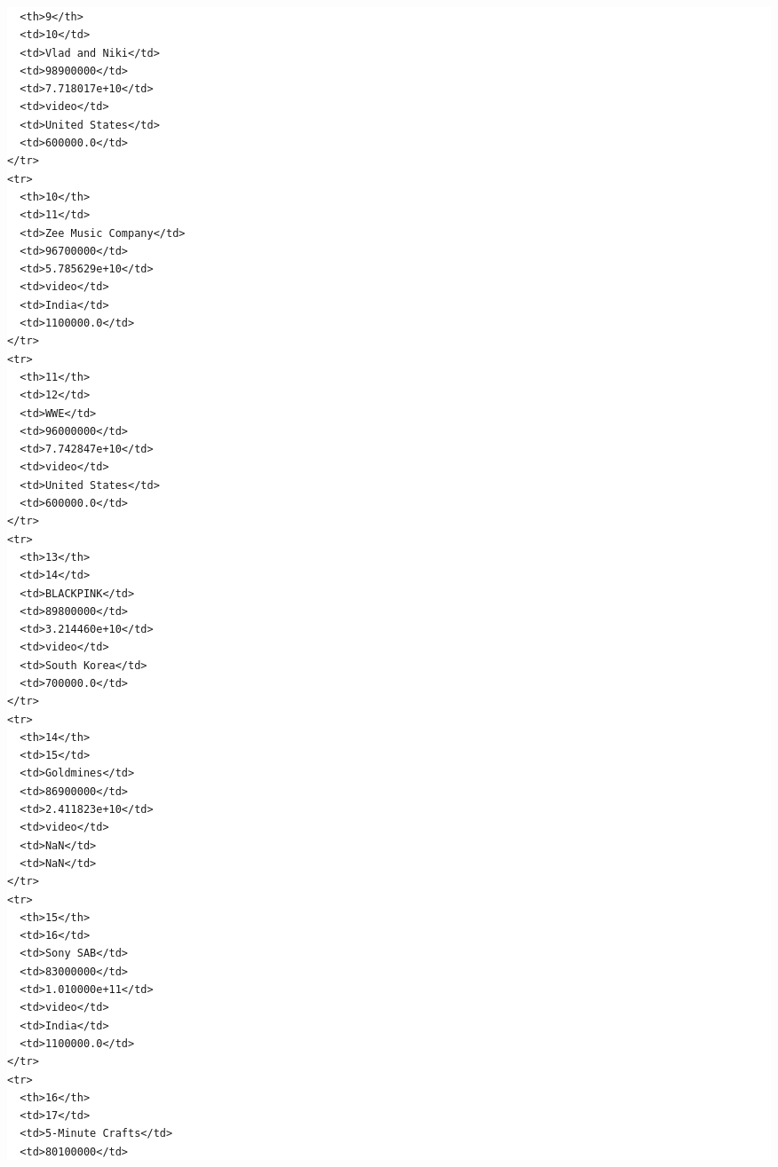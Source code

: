       <th>9</th>
      <td>10</td>
      <td>Vlad and Niki</td>
      <td>98900000</td>
      <td>7.718017e+10</td>
      <td>video</td>
      <td>United States</td>
      <td>600000.0</td>
    </tr>
    <tr>
      <th>10</th>
      <td>11</td>
      <td>Zee Music Company</td>
      <td>96700000</td>
      <td>5.785629e+10</td>
      <td>video</td>
      <td>India</td>
      <td>1100000.0</td>
    </tr>
    <tr>
      <th>11</th>
      <td>12</td>
      <td>WWE</td>
      <td>96000000</td>
      <td>7.742847e+10</td>
      <td>video</td>
      <td>United States</td>
      <td>600000.0</td>
    </tr>
    <tr>
      <th>13</th>
      <td>14</td>
      <td>BLACKPINK</td>
      <td>89800000</td>
      <td>3.214460e+10</td>
      <td>video</td>
      <td>South Korea</td>
      <td>700000.0</td>
    </tr>
    <tr>
      <th>14</th>
      <td>15</td>
      <td>Goldmines</td>
      <td>86900000</td>
      <td>2.411823e+10</td>
      <td>video</td>
      <td>NaN</td>
      <td>NaN</td>
    </tr>
    <tr>
      <th>15</th>
      <td>16</td>
      <td>Sony SAB</td>
      <td>83000000</td>
      <td>1.010000e+11</td>
      <td>video</td>
      <td>India</td>
      <td>1100000.0</td>
    </tr>
    <tr>
      <th>16</th>
      <td>17</td>
      <td>5-Minute Crafts</td>
      <td>80100000</td>